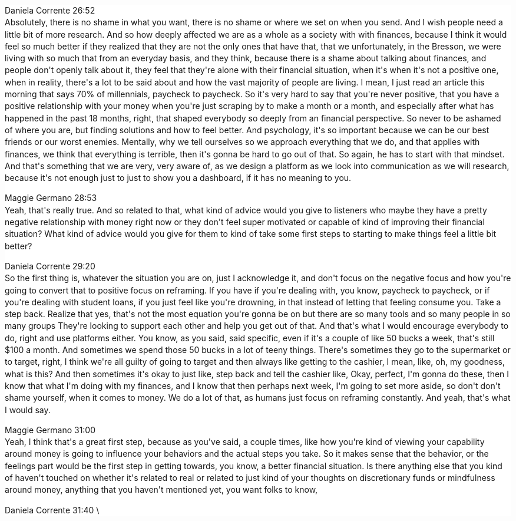 Daniela Corrente  26:52  \
Absolutely, there is no shame in what you want, there is no shame or where we set on when you send. And I wish people need a little bit of more research. And so how deeply affected we are as a whole as a society with with finances, because I think it would feel so much better if they realized that they are not the only ones that have that, that we unfortunately, in the Bresson, we were living with so much that from an everyday basis, and they think, because there is a shame about talking about finances, and people don't openly talk about it, they feel that they're alone with their financial situation, when it's when it's not a positive one, when in reality, there's a lot to be said about and how the vast majority of people are living. I mean, I just read an article this morning that says 70% of millennials, paycheck to paycheck. So it's very hard to say that you're never positive, that you have a positive relationship with your money when you're just scraping by to make a month or a month, and especially after what has happened in the past 18 months, right, that shaped everybody so deeply from an financial perspective. So never to be ashamed of where you are, but finding solutions and how to feel better. And psychology, it's so important because we can be our best friends or our worst enemies. Mentally, why we tell ourselves so we approach everything that we do, and that applies with finances, we think that everything is terrible, then it's gonna be hard to go out of that. So again, he has to start with that mindset. And that's something that we are very, very aware of, as we design a platform as we look into communication as we will research, because it's not enough just to just to show you a dashboard, if it has no meaning to you.

Maggie Germano  28:53  \
Yeah, that's really true. And so related to that, what kind of advice would you give to listeners who maybe they have a pretty negative relationship with money right now or they don't feel super motivated or capable of kind of improving their financial situation? What kind of advice would you give for them to kind of take some first steps to starting to make things feel a little bit better? 

Daniela Corrente  29:20  \
So the first thing is, whatever the situation you are on, just I acknowledge it, and don't focus on the negative focus and how you're going to convert that to positive focus on reframing. If you have if you're dealing with, you know, paycheck to paycheck, or if you're dealing with student loans, if you just feel like you're drowning, in that instead of letting that feeling consume you. Take a step back. Realize that yes, that's not the most equation you're gonna be on but there are so many tools and so many people in so many groups They're looking to support each other and help you get out of that. And that's what I would encourage everybody to do, right and use platforms either. You know, as you said, said specific, even if it's a couple of like 50 bucks a week, that's still $100 a month. And sometimes we spend those 50 bucks in a lot of teeny things. There's sometimes they go to the supermarket or to target, right, I think we're all guilty of going to target and then always like getting to the cashier, I mean, like, oh, my goodness, what is this? And then sometimes it's okay to just like, step back and tell the cashier like, Okay, perfect, I'm gonna do these, then I know that what I'm doing with my finances, and I know that then perhaps next week, I'm going to set more aside, so don't don't shame yourself, when it comes to money. We do a lot of that, as humans just focus on reframing constantly. And yeah, that's what I would say. 

Maggie Germano  31:00  \
Yeah, I think that's a great first step, because as you've said, a couple times, like how you're kind of viewing your capability around money is going to influence your behaviors and the actual steps you take. So it makes sense that the behavior, or the feelings part would be the first step in getting towards, you know, a better financial situation. Is there anything else that you kind of haven't touched on whether it's related to real or related to just kind of your thoughts on discretionary funds or mindfulness around money, anything that you haven't mentioned yet, you want folks to know,

Daniela Corrente  31:40  \